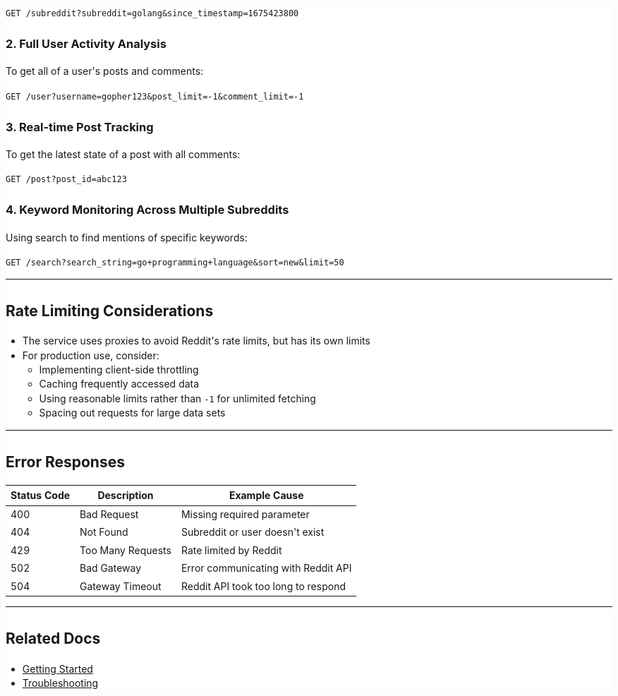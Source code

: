 ```
GET /subreddit?subreddit=golang&since_timestamp=1675423800
```

### 2. Full User Activity Analysis

To get all of a user's posts and comments:

```
GET /user?username=gopher123&post_limit=-1&comment_limit=-1
```

### 3. Real-time Post Tracking

To get the latest state of a post with all comments:

```
GET /post?post_id=abc123
```

### 4. Keyword Monitoring Across Multiple Subreddits

Using search to find mentions of specific keywords:

```
GET /search?search_string=go+programming+language&sort=new&limit=50
```

---

## Rate Limiting Considerations

- The service uses proxies to avoid Reddit's rate limits, but has its own limits
- For production use, consider:
  - Implementing client-side throttling
  - Caching frequently accessed data
  - Using reasonable limits rather than `-1` for unlimited fetching
  - Spacing out requests for large data sets

---

## Error Responses

| Status Code | Description                 | Example Cause                          |
|-------------|-----------------------------|----------------------------------------|
| 400         | Bad Request                 | Missing required parameter             |
| 404         | Not Found                   | Subreddit or user doesn't exist        |
| 429         | Too Many Requests           | Rate limited by Reddit                 |
| 502         | Bad Gateway                 | Error communicating with Reddit API    |
| 504         | Gateway Timeout             | Reddit API took too long to respond    |

---

## Related Docs

- [Getting Started](./getting-started.md)
- [Troubleshooting](./troubleshooting.md)